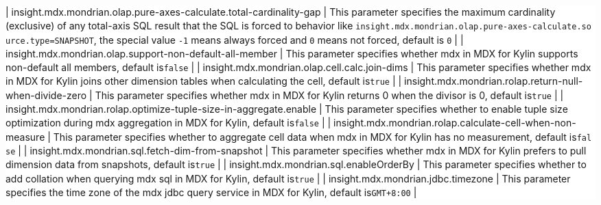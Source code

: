 | insight.mdx.mondrian.olap.pure-axes-calculate.total-cardinality-gap | This parameter specifies the maximum cardinality (exclusive) of any total-axis SQL result that the SQL is forced to behavior like `insight.mdx.mondrian.olap.pure-axes-calculate.source.type=SNAPSHOT`, the special value `-1` means always forced and `0` means not forced, default is `0`                                                                                                                                                                                                                                                                                   |
| insight.mdx.mondrian.olap.support-non-default-all-member            | This parameter specifies whether mdx in MDX for Kylin supports non-default all members, default is`false`                                                                                                                                                                                                                                                                                                                                                                                                                                                                     |
| insight.mdx.mondrian.olap.cell.calc.join-dims                       | This parameter specifies whether mdx in MDX for Kylin joins other dimension tables when calculating the cell, default is`true`                                                                                                                                                                                                                                                                                                                                                                                                                                                |
| insight.mdx.mondrian.rolap.return-null-when-divide-zero             | This parameter specifies whether mdx in MDX for Kylin returns 0 when the divisor is 0, default is`true`                                                                                                                                                                                                                                                                                                                                                                                                                                                                       |
| insight.mdx.mondrian.rolap.optimize-tuple-size-in-aggregate.enable  | This parameter specifies whether to enable tuple size optimization during mdx aggregation in MDX for Kylin, default is`false`                                                                                                                                                                                                                                                                                                                                                                                                                                                 |
| insight.mdx.mondrian.rolap.calculate-cell-when-non-measure          | This parameter specifies whether to aggregate cell data when mdx in MDX for Kylin has no measurement, default is`false`                                                                                                                                                                                                                                                                                                                                                                                                                                                       |
| insight.mdx.mondrian.sql.fetch-dim-from-snapshot                    | This parameter specifies whether mdx in MDX for Kylin prefers to pull dimension data from snapshots, default is`true`                                                                                                                                                                                                                                                                                                                                                                                                                                                         |
| insight.mdx.mondrian.sql.enableOrderBy                              | This parameter specifies whether to add collation when querying mdx sql in MDX for Kylin, default is`true`                                                                                                                                                                                                                                                                                                                                                                                                                                                                    |
| insight.mdx.mondrian.jdbc.timezone                                  | This parameter specifies the time zone of the mdx jdbc query service in MDX for Kylin, default is`GMT+8:00`                                                                                                                                                                                                                                                                                                                                                                                                                                                                   |